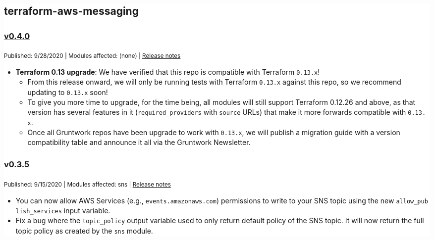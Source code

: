 





</div>



## terraform-aws-messaging


### [v0.4.0](https://github.com/gruntwork-io/terraform-aws-messaging/releases/tag/v0.4.0)

<p style={{marginTop: "-20px", marginBottom: "10px"}}>
  <small>Published: 9/28/2020 | Modules affected: (none) | <a href="https://github.com/gruntwork-io/terraform-aws-messaging/releases/tag/v0.4.0">Release notes</a></small>
</p>

<div style={{"overflow":"hidden","textOverflow":"ellipsis","display":"-webkit-box","WebkitLineClamp":10,"lineClamp":10,"WebkitBoxOrient":"vertical"}}>

  

-  **Terraform 0.13 upgrade**: We have verified that this repo is compatible with Terraform `0.13.x`! 
    - From this release onward, we will only be running tests with Terraform `0.13.x` against this repo, so we recommend updating to `0.13.x` soon! 
    - To give you more time to upgrade, for the time being, all modules will still support Terraform 0.12.26 and above, as that version has several features in it (`required_providers` with `source` URLs) that make it more forwards compatible with `0.13.x`. 
    - Once all Gruntwork repos have been upgrade to work with `0.13.x`, we will publish a migration guide with a version compatibility table and announce it all via the Gruntwork Newsletter. 






</div>


### [v0.3.5](https://github.com/gruntwork-io/terraform-aws-messaging/releases/tag/v0.3.5)

<p style={{marginTop: "-20px", marginBottom: "10px"}}>
  <small>Published: 9/15/2020 | Modules affected: sns | <a href="https://github.com/gruntwork-io/terraform-aws-messaging/releases/tag/v0.3.5">Release notes</a></small>
</p>

<div style={{"overflow":"hidden","textOverflow":"ellipsis","display":"-webkit-box","WebkitLineClamp":10,"lineClamp":10,"WebkitBoxOrient":"vertical"}}>

  

- You can now allow AWS Services (e.g., `events.amazonaws.com`) permissions to write to your SNS topic using the new `allow_publish_services` input variable.
- Fix a bug where the `topic_policy` output variable used to only return default policy of the SNS topic. It will now return the full topic policy as created by the `sns` module.
